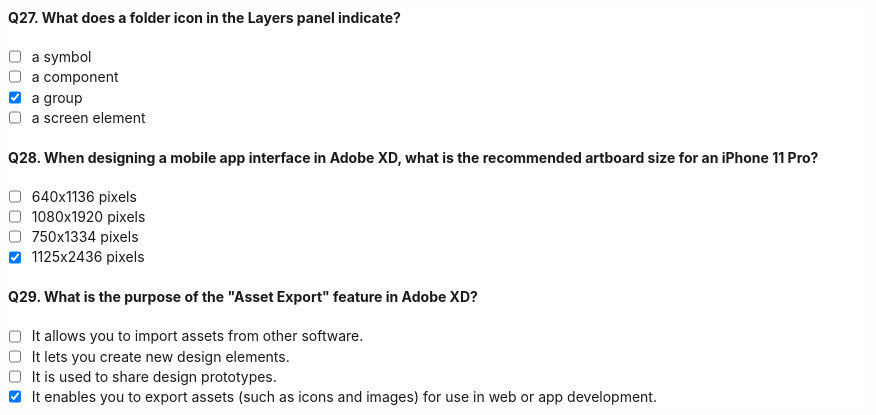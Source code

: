 #### Q27. What does a folder icon in the Layers panel indicate?

- [ ] a symbol
- [ ] a component
- [x] a group
- [ ] a screen element

#### Q28. When designing a mobile app interface in Adobe XD, what is the recommended artboard size for an iPhone 11 Pro?

- [ ] 640x1136 pixels
- [ ] 1080x1920 pixels
- [ ] 750x1334 pixels
- [x] 1125x2436 pixels

#### Q29. What is the purpose of the "Asset Export" feature in Adobe XD?

- [ ] It allows you to import assets from other software.
- [ ] It lets you create new design elements.
- [ ] It is used to share design prototypes.
- [x] It enables you to export assets (such as icons and images) for use in web or app development.
